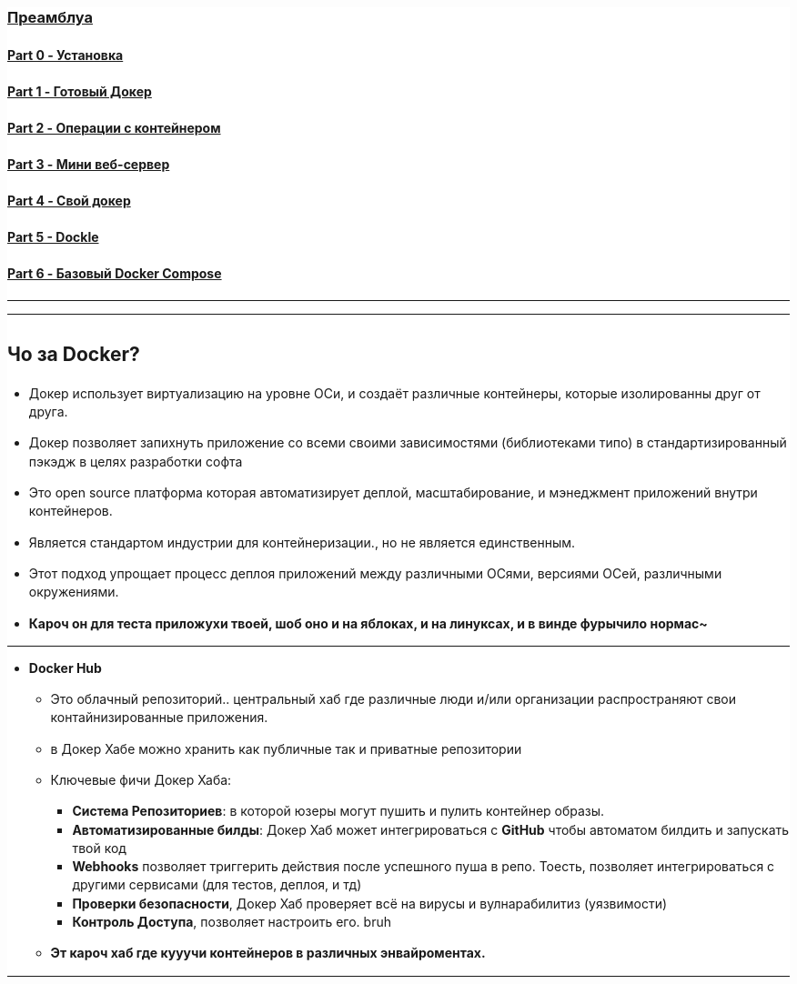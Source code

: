 ### [Преамблуа](#preamblua)
#### [Part 0 - Установка](#part-0)
#### [Part 1 - Готовый Докер](#part-1)
#### [Part 2 - Операции с контейнером](#part-2)
#### [Part 3 - Мини веб-сервер](#part-3)
#### [Part 4 - Свой докер](#part-4)
#### [Part 5 - Dockle](#part-5)
#### [Part 6 - Базовый Docker Compose](#part-6)

---
---

<a id="preamblua"></a>

## Чо за Docker?

- Докер использует виртуализацию на уровне ОСи, и создаёт различные контейнеры, которые изолированны друг от друга.

- Докер позволяет запихнуть приложение со всеми своими зависимостями (библиотеками типо) в стандартизированный пэкэдж в целях разработки софта

- Это open source платформа которая автоматизирует деплой, масштабирование, и мэнеджмент приложений внутри контейнеров.

- Является стандартом индустрии для контейнеризации., но не является единственным.


- Этот подход упрощает процесс деплоя приложений между различными ОСями, версиями ОСей, различными окружениями.

- **Кароч он для теста приложухи твоей, шоб оно и на яблоках, и на линуксах, и в винде фурычило нормас~**

--- 

- **Docker Hub**
    - Это облачный репозиторий.. центральный хаб где различные люди и/или организации распространяют свои контайнизированные приложения.
    
    - в Докер Хабе можно хранить как публичные так и приватные репозитории

    - Ключевые фичи Докер Хаба:
        - **Система Репозиториев**: в которой юзеры могут пушить и пулить контейнер образы.
        - **Автоматизированные билды**: Докер Хаб может интегрироваться с **GitHub** чтобы автоматом билдить и запускать твой код
        - **Webhooks** позволяет триггерить действия после успешного пуша в репо. Тоесть, позволяет интегрироваться с другими сервисами (для тестов, деплоя, и тд)
        - **Проверки безопасности**, Докер Хаб проверяет всё на вирусы и вулнарабилитиз (уязвимости)
        - **Контроль Доступа**, позволяет настроить его. bruh

    - **Эт кароч хаб где кууучи контейнеров в различных энвайроментах.**

---